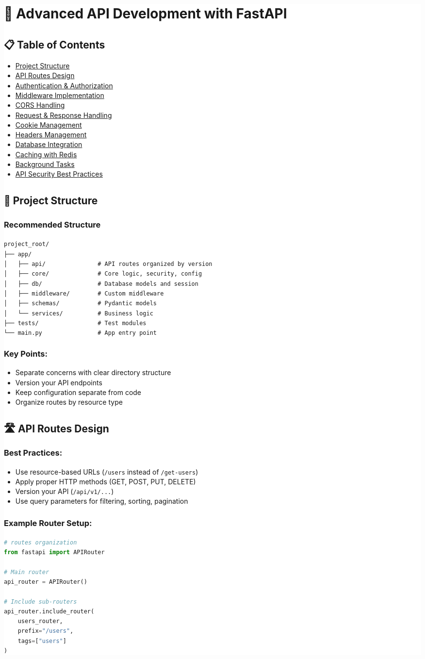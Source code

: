 # 📘 Advanced API Development with FastAPI

## 📋 Table of Contents
- [Project Structure](#project-structure)
- [API Routes Design](#api-routes-design)
- [Authentication & Authorization](#authentication--authorization)
- [Middleware Implementation](#middleware-implementation)
- [CORS Handling](#cors-handling)
- [Request & Response Handling](#request--response-handling)
- [Cookie Management](#cookie-management)
- [Headers Management](#headers-management)
- [Database Integration](#database-integration)
- [Caching with Redis](#caching-with-redis)
- [Background Tasks](#background-tasks)
- [API Security Best Practices](#api-security-best-practices)

## 📁 Project Structure

### Recommended Structure
```
project_root/
├── app/
│   ├── api/               # API routes organized by version
│   ├── core/              # Core logic, security, config
│   ├── db/                # Database models and session
│   ├── middleware/        # Custom middleware
│   ├── schemas/           # Pydantic models
│   └── services/          # Business logic
├── tests/                 # Test modules
└── main.py                # App entry point
```

### Key Points:
- Separate concerns with clear directory structure
- Version your API endpoints
- Keep configuration separate from code
- Organize routes by resource type

## 🛣️ API Routes Design

### Best Practices:
- Use resource-based URLs (`/users` instead of `/get-users`)
- Apply proper HTTP methods (GET, POST, PUT, DELETE)
- Version your API (`/api/v1/...`)
- Use query parameters for filtering, sorting, pagination

### Example Router Setup:
```python
# routes organization
from fastapi import APIRouter

# Main router
api_router = APIRouter()

# Include sub-routers
api_router.include_router(
    users_router, 
    prefix="/users", 
    tags=["users"]
)
```